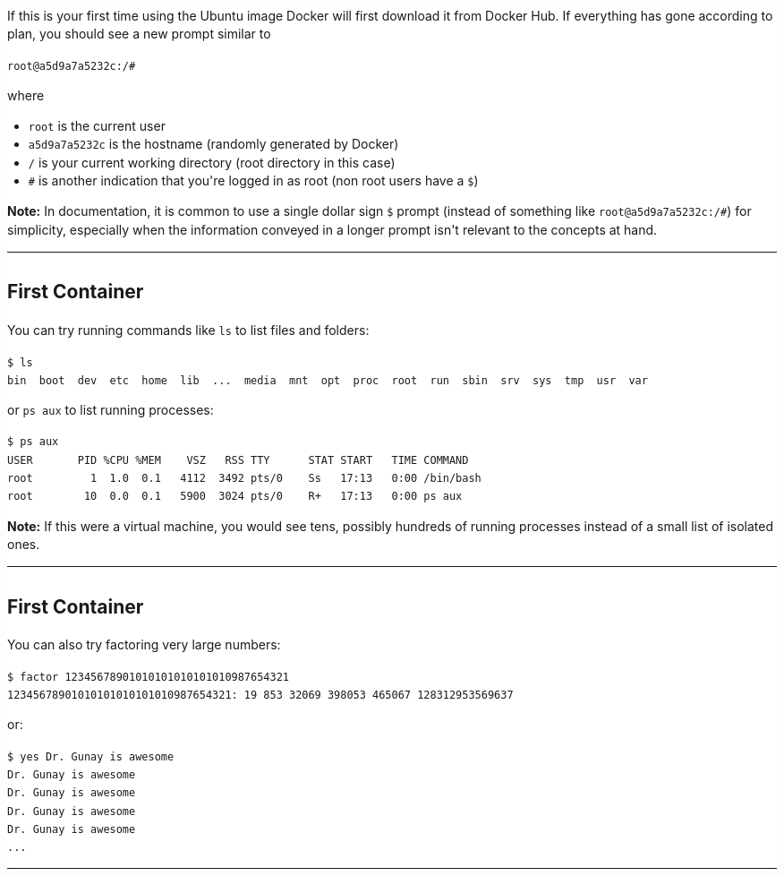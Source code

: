 If this is your first time using the Ubuntu image Docker will first download it from Docker Hub. If everything has gone according to plan, you should see a new prompt similar to
```sh
root@a5d9a7a5232c:/#
```

where
- `root` is the current user
- `a5d9a7a5232c` is the hostname (randomly generated by Docker)
- `/` is your current working directory (root directory in this case)
- `#` is another indication that you're logged in as root (non root users have a `$`)

**Note:** In documentation, it is common to use a single dollar sign `$` prompt (instead of something like `root@a5d9a7a5232c:/#`) for simplicity, especially when the information conveyed in a longer prompt isn't relevant to the concepts at hand.

---

## First Container

You can try running commands like `ls` to list files and folders:
```sh
$ ls
bin  boot  dev  etc  home  lib  ...  media  mnt  opt  proc  root  run  sbin  srv  sys  tmp  usr  var
```

or `ps aux` to list running processes:
```sh
$ ps aux
USER       PID %CPU %MEM    VSZ   RSS TTY      STAT START   TIME COMMAND
root         1  1.0  0.1   4112  3492 pts/0    Ss   17:13   0:00 /bin/bash
root        10  0.0  0.1   5900  3024 pts/0    R+   17:13   0:00 ps aux
```

**Note:** If this were a virtual machine, you would see tens, possibly hundreds of running processes instead of a small list of isolated ones.

---

## First Container

You can also try factoring very large numbers:
```txt
$ factor 12345678901010101010101010987654321
12345678901010101010101010987654321: 19 853 32069 398053 465067 128312953569637
```

or:
```sh
$ yes Dr. Gunay is awesome
Dr. Gunay is awesome
Dr. Gunay is awesome
Dr. Gunay is awesome
Dr. Gunay is awesome
...
```

---